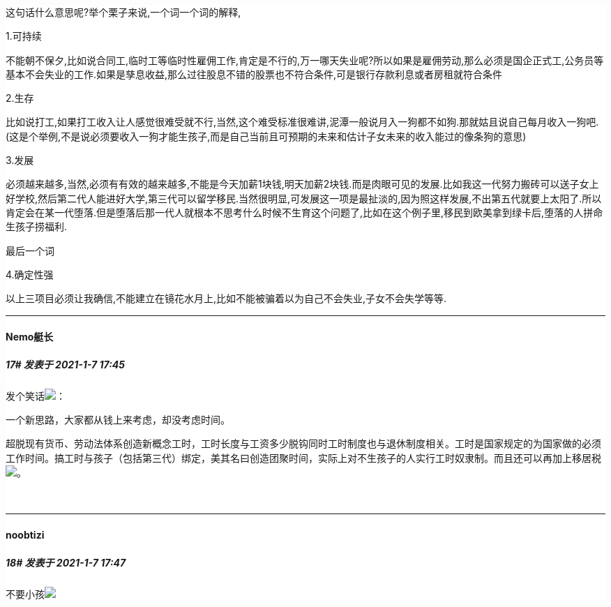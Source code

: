
这句话什么意思呢?举个栗子来说,一个词一个词的解释,

1.可持续

不能朝不保夕,比如说合同工,临时工等临时性雇佣工作,肯定是不行的,万一哪天失业呢?所以如果是雇佣劳动,那么必须是国企正式工,公务员等基本不会失业的工作.如果是孳息收益,那么过往股息不错的股票也不符合条件,可是银行存款利息或者房租就符合条件

2.生存

比如说打工,如果打工收入让人感觉很难受就不行,当然,这个难受标准很难讲,泥潭一般说月入一狗都不如狗.那就姑且说自己每月收入一狗吧.(这是个举例,不是说必须要收入一狗才能生孩子,而是自己当前且可预期的未来和估计子女未来的收入能过的像条狗的意思)

3.发展

必须越来越多,当然,必须有有效的越来越多,不能是今天加薪1块钱,明天加薪2块钱.而是肉眼可见的发展.比如我这一代努力搬砖可以送子女上好学校,然后第二代人能进好大学,第三代可以留学移民.当然很明显,可发展这一项是最扯淡的,因为照这样发展,不出第五代就要上太阳了.所以肯定会在某一代堕落.但是堕落后那一代人就根本不思考什么时候不生育这个问题了,比如在这个例子里,移民到欧美拿到绿卡后,堕落的人拼命生孩子捞福利.


最后一个词

4.确定性强

以上三项目必须让我确信,不能建立在镜花水月上,比如不能被骗着以为自己不会失业,子女不会失学等等.







*****

####  Nemo艇长  
##### 17#       发表于 2021-1-7 17:45




发个笑话<img src="https://static.saraba1st.com/image/smiley/face2017/037.png" referrerpolicy="no-referrer">：

一个新思路，大家都从钱上来考虑，却没考虑时间。

超脱现有货币、劳动法体系创造新概念工时，工时长度与工资多少脱钩同时工时制度也与退休制度相关。工时是国家规定的为国家做的必须工作时间。搞工时与孩子（包括第三代）绑定，美其名曰创造团聚时间，实际上对不生孩子的人实行工时奴隶制。而且还可以再加上移居税<img src="https://static.saraba1st.com/image/smiley/face2017/037.png" referrerpolicy="no-referrer">。



        







*****

####  noobtizi  
##### 18#       发表于 2021-1-7 17:47




不要小孩<img src="https://static.saraba1st.com/image/smiley/face2017/067.png" referrerpolicy="no-referrer">
